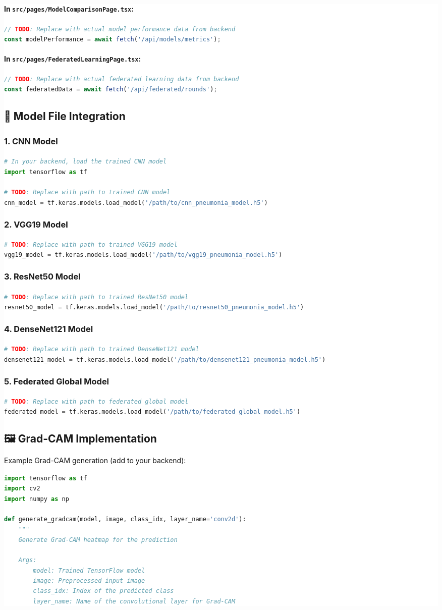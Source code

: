 #### In `src/pages/ModelComparisonPage.tsx`:
```typescript
// TODO: Replace with actual model performance data from backend
const modelPerformance = await fetch('/api/models/metrics');
```

#### In `src/pages/FederatedLearningPage.tsx`:
```typescript
// TODO: Replace with actual federated learning data from backend
const federatedData = await fetch('/api/federated/rounds');
```

## 🔐 Model File Integration

### 1. CNN Model
```python
# In your backend, load the trained CNN model
import tensorflow as tf

# TODO: Replace with path to trained CNN model
cnn_model = tf.keras.models.load_model('/path/to/cnn_pneumonia_model.h5')
```

### 2. VGG19 Model
```python
# TODO: Replace with path to trained VGG19 model
vgg19_model = tf.keras.models.load_model('/path/to/vgg19_pneumonia_model.h5')
```

### 3. ResNet50 Model
```python
# TODO: Replace with path to trained ResNet50 model
resnet50_model = tf.keras.models.load_model('/path/to/resnet50_pneumonia_model.h5')
```

### 4. DenseNet121 Model
```python
# TODO: Replace with path to trained DenseNet121 model
densenet121_model = tf.keras.models.load_model('/path/to/densenet121_pneumonia_model.h5')
```

### 5. Federated Global Model
```python
# TODO: Replace with path to federated global model
federated_model = tf.keras.models.load_model('/path/to/federated_global_model.h5')
```

## 🖼️ Grad-CAM Implementation

Example Grad-CAM generation (add to your backend):

```python
import tensorflow as tf
import cv2
import numpy as np

def generate_gradcam(model, image, class_idx, layer_name='conv2d'):
    """
    Generate Grad-CAM heatmap for the prediction
    
    Args:
        model: Trained TensorFlow model
        image: Preprocessed input image
        class_idx: Index of the predicted class
        layer_name: Name of the convolutional layer for Grad-CAM
```